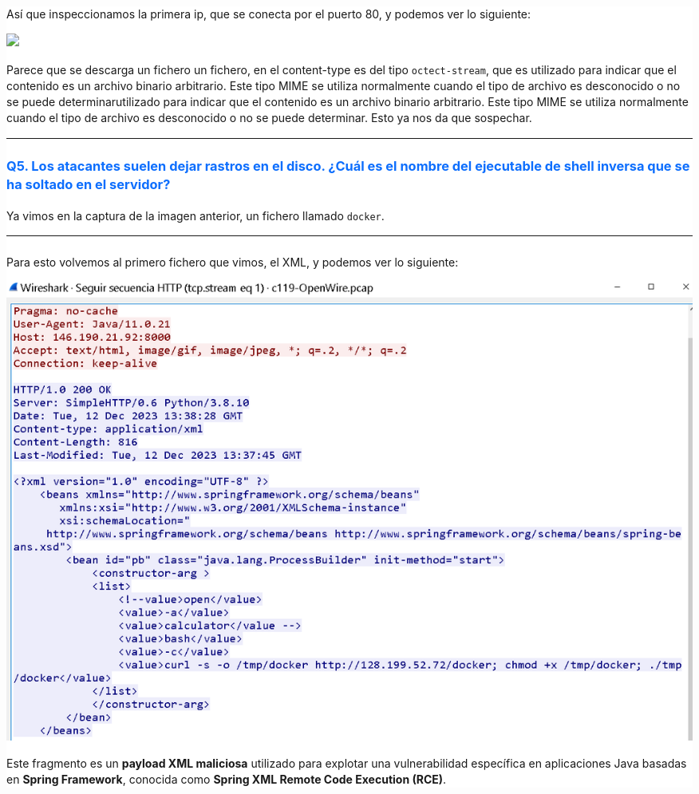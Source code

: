 Así que inspeccionamos la primera ip, que se conecta por el puerto 80, y podemos ver lo siguiente: 

![](../assets/images/cyber-wiredive/imagen3.png)

Parece que se descarga un fichero un fichero, en el content-type es del tipo `octect-stream`, que es utilizado para indicar que el contenido es un archivo binario arbitrario. Este tipo MIME se utiliza normalmente cuando el tipo de archivo es desconocido o no se puede determinarutilizado para indicar que el contenido es un archivo binario arbitrario. Este tipo MIME se utiliza normalmente cuando el tipo de archivo es desconocido o no se puede determinar. Esto ya nos da que sospechar. 

---
<h3 style="color: #0d6efd;">Q5. Los atacantes suelen dejar rastros en el disco. ¿Cuál es el nombre del ejecutable de shell inversa que se ha soltado en el servidor?</h3>

Ya vimos en la captura de la imagen anterior, un fichero llamado `docker`.

---
<h3 style="color: #0d6efd;"></h3>

Para esto volvemos al primero fichero que vimos, el XML, y podemos ver lo siguiente: 

![](../assets/images/cyber-openwire/imagen4.png)

Este fragmento es un **payload XML maliciosa** utilizado para explotar una vulnerabilidad específica en aplicaciones Java basadas en **Spring Framework**, conocida como **Spring XML Remote Code Execution (RCE)**.
